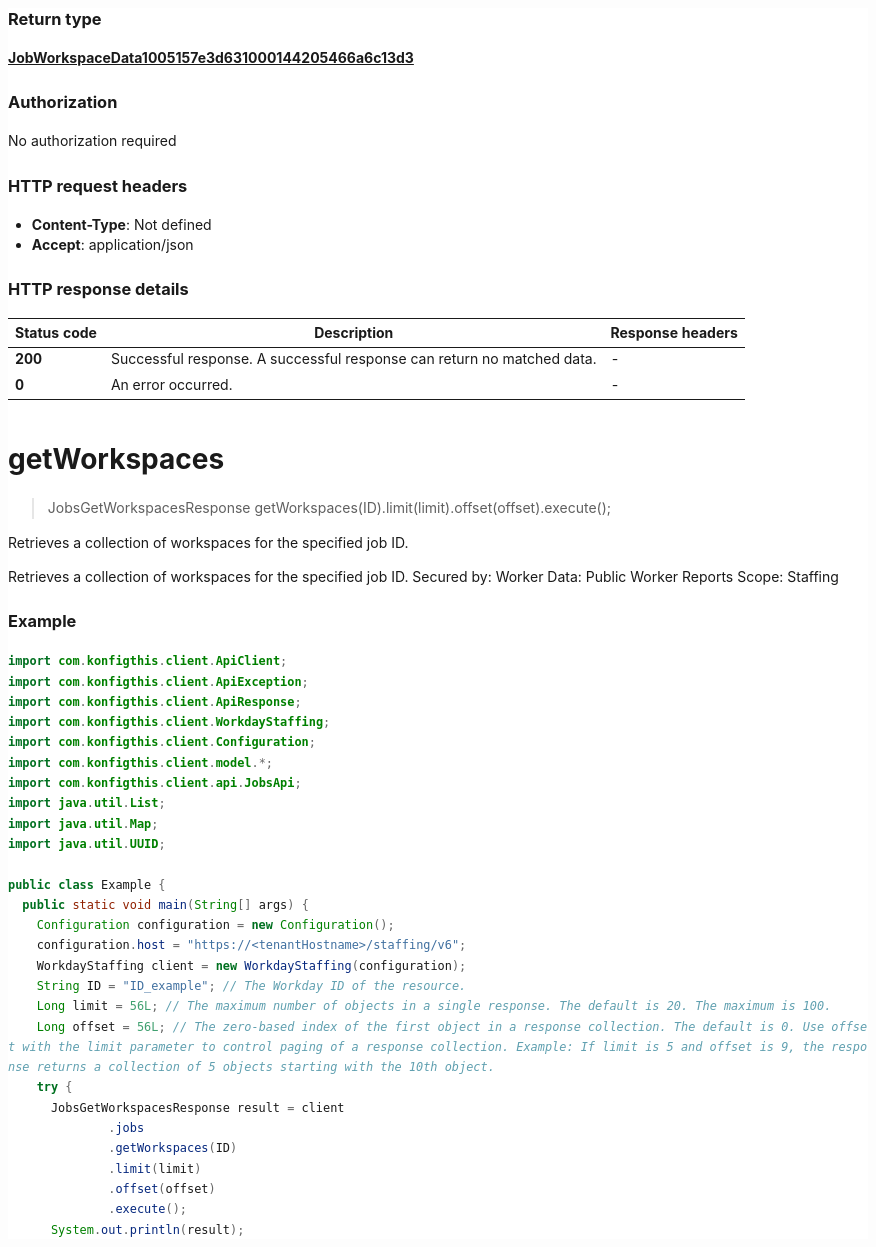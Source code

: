 ### Return type

[**JobWorkspaceData1005157e3d631000144205466a6c13d3**](JobWorkspaceData1005157e3d631000144205466a6c13d3.md)

### Authorization

No authorization required

### HTTP request headers

 - **Content-Type**: Not defined
 - **Accept**: application/json

### HTTP response details
| Status code | Description | Response headers |
|-------------|-------------|------------------|
| **200** | Successful response. A successful response can return no matched data. |  -  |
| **0** | An error occurred. |  -  |

<a name="getWorkspaces"></a>
# **getWorkspaces**
> JobsGetWorkspacesResponse getWorkspaces(ID).limit(limit).offset(offset).execute();

Retrieves a collection of workspaces for the specified job ID.

Retrieves a collection of workspaces for the specified job ID.  Secured by: Worker Data: Public Worker Reports  Scope: Staffing

### Example
```java
import com.konfigthis.client.ApiClient;
import com.konfigthis.client.ApiException;
import com.konfigthis.client.ApiResponse;
import com.konfigthis.client.WorkdayStaffing;
import com.konfigthis.client.Configuration;
import com.konfigthis.client.model.*;
import com.konfigthis.client.api.JobsApi;
import java.util.List;
import java.util.Map;
import java.util.UUID;

public class Example {
  public static void main(String[] args) {
    Configuration configuration = new Configuration();
    configuration.host = "https://<tenantHostname>/staffing/v6";
    WorkdayStaffing client = new WorkdayStaffing(configuration);
    String ID = "ID_example"; // The Workday ID of the resource.
    Long limit = 56L; // The maximum number of objects in a single response. The default is 20. The maximum is 100.
    Long offset = 56L; // The zero-based index of the first object in a response collection. The default is 0. Use offset with the limit parameter to control paging of a response collection. Example: If limit is 5 and offset is 9, the response returns a collection of 5 objects starting with the 10th object.
    try {
      JobsGetWorkspacesResponse result = client
              .jobs
              .getWorkspaces(ID)
              .limit(limit)
              .offset(offset)
              .execute();
      System.out.println(result);
```